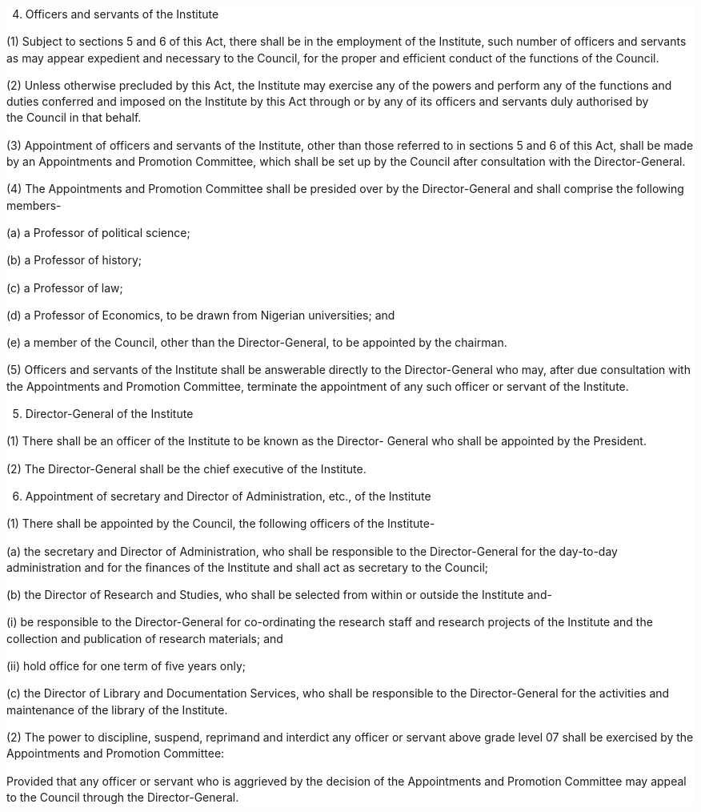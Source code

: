 4. Officers and servants of the Institute

(1) Subject to sections 5 and 6 of this Act, there shall be in the employment of the Institute, such number of officers and servants as may appear expedient and necessary to the Council, for the proper and efficient conduct of the functions of the Council.

(2) Unless otherwise precluded by this Act, the Institute may exercise any of the powers and perform any of the functions and duties conferred and imposed on the Institute by this Act through or by any of its officers and servants duly authorised by the Council in that behalf.

(3) Appointment of officers and servants of the Institute, other than those referred to in sections 5 and 6 of this Act, shall be made by an Appointments and Promotion Committee, which shall be set up by the Council after consultation with the Director-General.

(4) The Appointments and Promotion Committee shall be presided over by the Director-General and shall comprise the following members-

(a) a Professor of political science;

(b) a Professor of history;

(c) a Professor of law;

(d) a Professor of Economics, to be drawn from Nigerian universities; and

(e) a member of the Council, other than the Director-General, to be appointed by the chairman.

(5) Officers and servants of the Institute shall be answerable directly to the Director-General who may, after due consultation with the Appointments and Promotion Committee, terminate the appointment of any such officer or servant of the Institute.

5. Director-General of the Institute

(1) There shall be an officer of the Institute to be known as the Director- General who shall be appointed by the President.

(2) The Director-General shall be the chief executive of the Institute.

6. Appointment of secretary and Director of Administration, etc., of the Institute

(1) There shall be appointed by the Council, the following officers of the Institute-

(a) the secretary and Director of Administration, who shall be responsible to the Director-General for the day-to-day administration and for the finances of the Institute and shall act as secretary to the Council;

(b) the Director of Research and Studies, who shall be selected from within or outside the Institute and-

(i) be responsible to the Director-General for co-ordinating the research staff and research projects of the Institute and the collection and publication of research materials; and

(ii) hold office for one term of five years only;

(c) the Director of Library and Documentation Services, who shall be responsible to the Director-General for the activities and maintenance of the library of the Institute.

(2) The power to discipline, suspend, reprimand and interdict any officer or servant above grade level 07 shall be exercised by the Appointments and Promotion Committee:

Provided that any officer or servant who is aggrieved by the decision of the Appointments and Promotion Committee may appeal to the Council through the Director-General.
